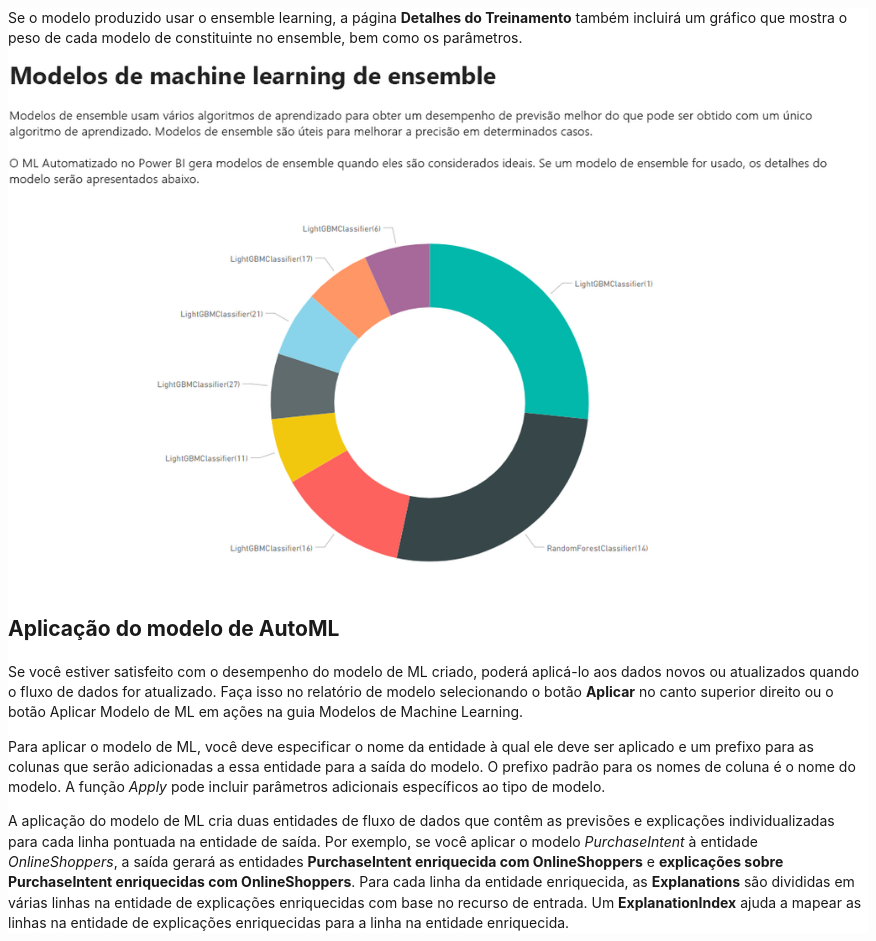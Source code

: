 Se o modelo produzido usar o ensemble learning, a página **Detalhes do Treinamento** também incluirá um gráfico que mostra o peso de cada modelo de constituinte no ensemble, bem como os parâmetros.

![Peso no ensemble](media/service-machine-learning-automated/automated-machine-learning-power-bi-10.png)

## <a name="applying-the-automl-model"></a>Aplicação do modelo de AutoML

Se você estiver satisfeito com o desempenho do modelo de ML criado, poderá aplicá-lo aos dados novos ou atualizados quando o fluxo de dados for atualizado. Faça isso no relatório de modelo selecionando o botão **Aplicar** no canto superior direito ou o botão Aplicar Modelo de ML em ações na guia Modelos de Machine Learning.

Para aplicar o modelo de ML, você deve especificar o nome da entidade à qual ele deve ser aplicado e um prefixo para as colunas que serão adicionadas a essa entidade para a saída do modelo. O prefixo padrão para os nomes de coluna é o nome do modelo. A função _Apply_ pode incluir parâmetros adicionais específicos ao tipo de modelo.

A aplicação do modelo de ML cria duas entidades de fluxo de dados que contêm as previsões e explicações individualizadas para cada linha pontuada na entidade de saída. Por exemplo, se você aplicar o modelo _PurchaseIntent_ à entidade _OnlineShoppers_, a saída gerará as entidades **PurchaseIntent enriquecida com OnlineShoppers** e **explicações sobre PurchaseIntent enriquecidas com OnlineShoppers**. Para cada linha da entidade enriquecida, as **Explanations** são divididas em várias linhas na entidade de explicações enriquecidas com base no recurso de entrada. Um **ExplanationIndex** ajuda a mapear as linhas na entidade de explicações enriquecidas para a linha na entidade enriquecida.
